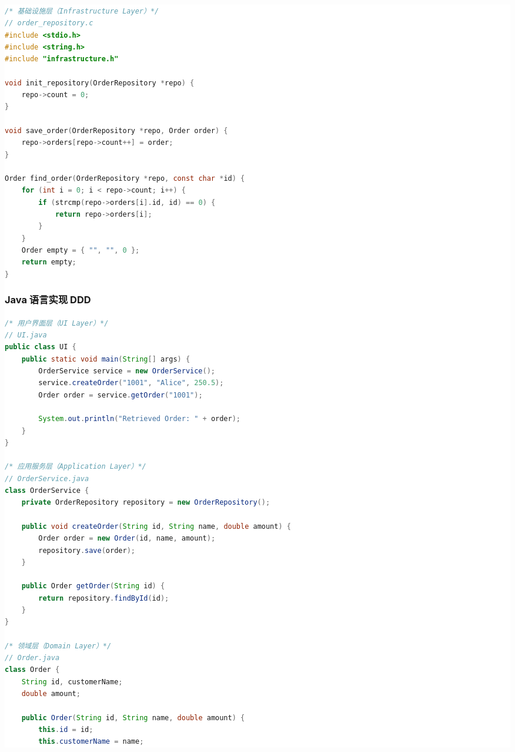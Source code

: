 ```c
/* 基础设施层（Infrastructure Layer）*/
// order_repository.c
#include <stdio.h>
#include <string.h>
#include "infrastructure.h"

void init_repository(OrderRepository *repo) {
    repo->count = 0;
}

void save_order(OrderRepository *repo, Order order) {
    repo->orders[repo->count++] = order;
}

Order find_order(OrderRepository *repo, const char *id) {
    for (int i = 0; i < repo->count; i++) {
        if (strcmp(repo->orders[i].id, id) == 0) {
            return repo->orders[i];
        }
    }
    Order empty = { "", "", 0 };
    return empty;
}
```

### Java 语言实现 DDD
```java
/* 用户界面层（UI Layer）*/
// UI.java
public class UI {
    public static void main(String[] args) {
        OrderService service = new OrderService();
        service.createOrder("1001", "Alice", 250.5);
        Order order = service.getOrder("1001");

        System.out.println("Retrieved Order: " + order);
    }
}

/* 应用服务层（Application Layer）*/
// OrderService.java
class OrderService {
    private OrderRepository repository = new OrderRepository();

    public void createOrder(String id, String name, double amount) {
        Order order = new Order(id, name, amount);
        repository.save(order);
    }

    public Order getOrder(String id) {
        return repository.findById(id);
    }
}

/* 领域层（Domain Layer）*/
// Order.java
class Order {
    String id, customerName;
    double amount;

    public Order(String id, String name, double amount) {
        this.id = id;
        this.customerName = name;
```
